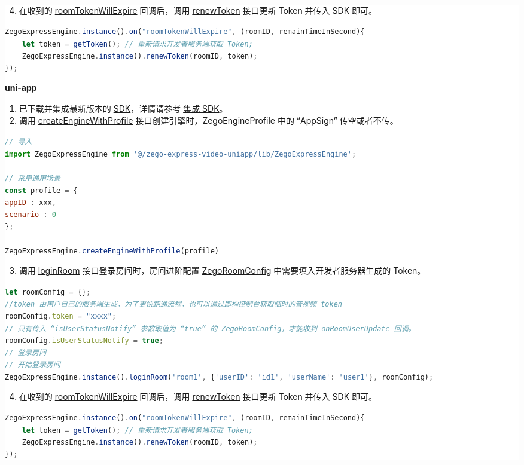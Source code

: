 4. 在收到的 [roomTokenWillExpire](https://doc-en-api.zego.im/ReactNative/interfaces/_zegoexpresseventhandler_.zegoeventlistener.html#roomtokenwillexpire) 回调后，调用 [renewToken](https://doc-en-api.zego.im/ReactNative/classes/_zegoexpressengine_.zegoexpressengine.html#renewtoken) 接口更新 Token 并传入 SDK 即可。

```javascript
ZegoExpressEngine.instance().on("roomTokenWillExpire", (roomID, remainTimeInSecond){
    let token = getToken(); // 重新请求开发者服务端获取 Token;
    ZegoExpressEngine.instance().renewToken(roomID, token);
});
```

<b id="express_video_uniapp">uni-app</b>

1. 已下载并集成最新版本的 [SDK](/real-time-video-uniapp/client-sdk/download-sdk)，详情请参考 [集成 SDK](/real-time-video-uniapp/quick-start/integrating-sdk)。
2. 调用 [createEngineWithProfile](https://doc-en-api.zego.im/UniApp/classes/_zegoexpressengine_.zegoexpressengine.html#createenginewithprofile) 接口创建引擎时，ZegoEngineProfile 中的 “AppSign” 传空或者不传。

```javascript
// 导入
import ZegoExpressEngine from '@/zego-express-video-uniapp/lib/ZegoExpressEngine';

// 采用通用场景
const profile = {
appID : xxx,
scenario : 0
};

ZegoExpressEngine.createEngineWithProfile(profile)
```

3. 调用 [loginRoom](https://doc-en-api.zego.im/UniApp/classes/_zegoexpressengine_.zegoexpressengine.html#loginroom) 接口登录房间时，房间进阶配置 [ZegoRoomConfig](https://doc-en-api.zego.im/UniApp/interfaces/_zegoexpressdefines_.zegoroomconfig.html) 中需要填入开发者服务器生成的 Token。

```javascript
let roomConfig = {};
//token 由用户自己的服务端生成，为了更快跑通流程，也可以通过即构控制台获取临时的音视频 token
roomConfig.token = "xxxx";
// 只有传入 “isUserStatusNotify” 参数取值为 “true” 的 ZegoRoomConfig，才能收到 onRoomUserUpdate 回调。
roomConfig.isUserStatusNotify = true;
// 登录房间
// 开始登录房间
ZegoExpressEngine.instance().loginRoom('room1', {'userID': 'id1', 'userName': 'user1'}, roomConfig);
```

4. 在收到的 [roomTokenWillExpire](https://doc-en-api.zego.im/UniApp/interfaces/_zegoexpresseventhandler_.zegoeventlistener.html#roomtokenwillexpire) 回调后，调用 [renewToken](https://doc-en-api.zego.im/UniApp/classes/_zegoexpressengine_.zegoexpressengine.html#renewtoken) 接口更新 Token 并传入 SDK 即可。

```javascript
ZegoExpressEngine.instance().on("roomTokenWillExpire", (roomID, remainTimeInSecond){
    let token = getToken(); // 重新请求开发者服务端获取 Token;
    ZegoExpressEngine.instance().renewToken(roomID, token);
});
```
